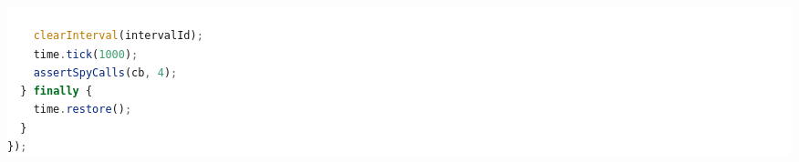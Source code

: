 ```typescript

    clearInterval(intervalId);
    time.tick(1000);
    assertSpyCalls(cb, 4);
  } finally {
    time.restore();
  }
});
```



